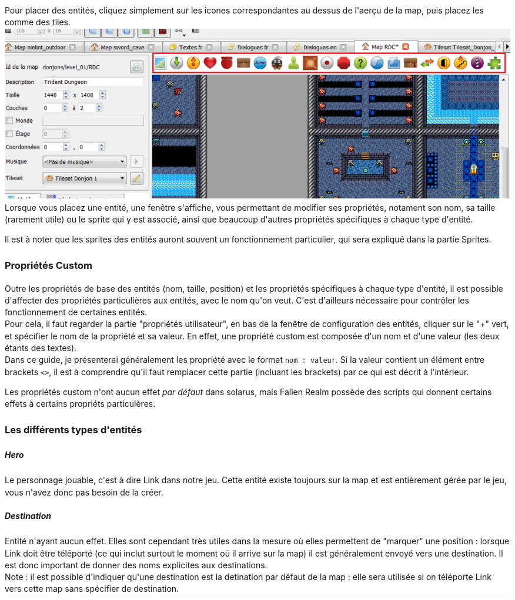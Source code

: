 Pour placer des entités, cliquez simplement sur les icones correspondantes au dessus de l'aerçu de la map, puis placez les comme des tiles.
![Image indisponible](img/entities_icons.png)  
Lorsque vous placez une entité, une fenêtre s'affiche, vous permettant de modifier ses propriétés, notament son nom, sa taille (rarement utile) ou le sprite qui y est associé, ainsi que beaucoup d'autres propriétés spécifiques à chaque type d'entité.

Il est à noter que les sprites des entités auront souvent un fonctionnement particulier, qui sera expliqué dans la partie Sprites.

### Propriétés Custom
Outre les propriétés de base des entités (nom, taille, position) et les propriétés spécifiques à chaque type d'entité, il est possible d'affecter des propriétés particulières aux entités, avec le nom qu'on veut. C'est d'ailleurs nécessaire pour contrôler les fonctionnement de certaines entités.  
Pour cela, il faut regarder la partie "propriétés utilisateur", en bas de la fenêtre de configuration des entités, cliquer sur le "+" vert, et spécifier le nom de la propriété et sa valeur. En effet, une propriété custom est composée d'un nom et d'une valeur (les deux étants des textes).  
Dans ce guide, je présenterai généralement les propriété avec le format `nom : valeur`. Si la valeur contient un élément entre brackets `<>`, il est à comprendre qu'il faut remplacer cette partie (incluant les brackets) par ce qui est décrit à l'intérieur.

Les propriétés custom n'ont aucun effet *par défaut* dans solarus, mais Fallen Realm possède des scripts qui donnent certains effets à certains propriéts particulères.  

### Les différents types d'entités

##### Hero
Le personnage jouable, c'est à dire Link dans notre jeu. Cette entité existe toujours sur la map et est entièrement gérée par le jeu, vous n'avez donc pas besoin de la créer.

##### Destination
Entité n'ayant aucun effet. Elles sont cependant très utiles dans la mesure où elles permettent de "marquer" une position : lorsque Link doit être téléporté (ce qui inclut surtout le moment où il arrive sur la map) il est généralement envoyé vers une destination. Il est donc important de donner des noms explicites aux destinations.  
Note : il est possible d'indiquer qu'une destination est la detination par défaut de la map : elle sera utilisée si on téléporte Link vers cette map sans spécifier de destination.
